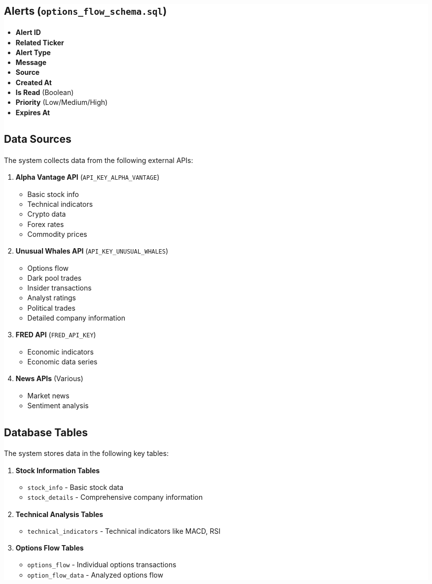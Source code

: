 ## Alerts (`options_flow_schema.sql`)

- **Alert ID**
- **Related Ticker**
- **Alert Type**
- **Message**
- **Source**
- **Created At**
- **Is Read** (Boolean)
- **Priority** (Low/Medium/High)
- **Expires At**

## Data Sources

The system collects data from the following external APIs:

1. **Alpha Vantage API** (`API_KEY_ALPHA_VANTAGE`)
   - Basic stock info
   - Technical indicators
   - Crypto data
   - Forex rates
   - Commodity prices

2. **Unusual Whales API** (`API_KEY_UNUSUAL_WHALES`)
   - Options flow
   - Dark pool trades
   - Insider transactions
   - Analyst ratings
   - Political trades
   - Detailed company information

3. **FRED API** (`FRED_API_KEY`)
   - Economic indicators
   - Economic data series

4. **News APIs** (Various)
   - Market news
   - Sentiment analysis

## Database Tables

The system stores data in the following key tables:

1. **Stock Information Tables**
   - `stock_info` - Basic stock data
   - `stock_details` - Comprehensive company information

2. **Technical Analysis Tables**
   - `technical_indicators` - Technical indicators like MACD, RSI

3. **Options Flow Tables**
   - `options_flow` - Individual options transactions
   - `option_flow_data` - Analyzed options flow
